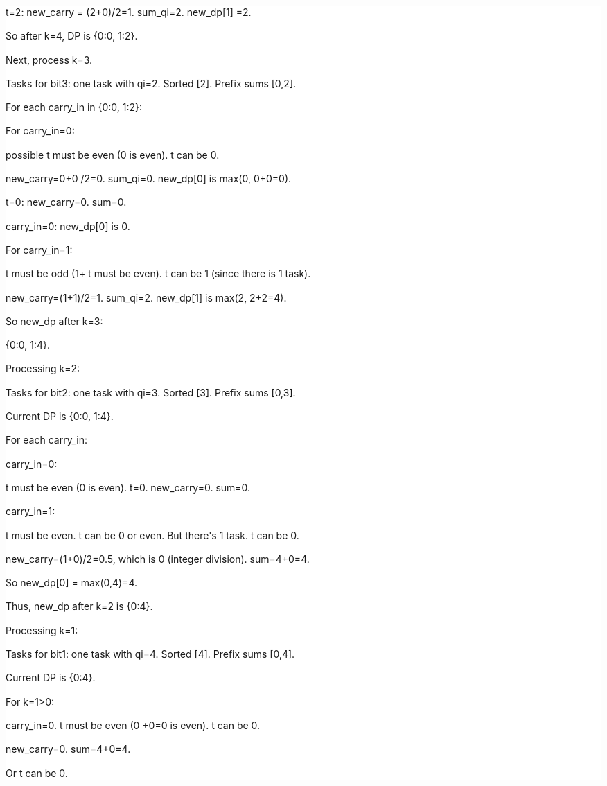 t=2: new_carry = (2+0)/2=1. sum_qi=2. new_dp[1] =2.

So after k=4, DP is {0:0, 1:2}.

Next, process k=3. 

Tasks for bit3: one task with qi=2. Sorted [2]. Prefix sums [0,2]. 

For each carry_in in {0:0, 1:2}:

For carry_in=0:

possible t must be even (0 is even). t can be 0. 

new_carry=0+0 /2=0. sum_qi=0. new_dp[0] is max(0, 0+0=0). 

t=0: new_carry=0. sum=0. 

carry_in=0: new_dp[0] is 0. 

For carry_in=1:

t must be odd (1+ t must be even). t can be 1 (since there is 1 task). 

new_carry=(1+1)/2=1. sum_qi=2. new_dp[1] is max(2, 2+2=4). 

So new_dp after k=3:

{0:0, 1:4}.

Processing k=2:

Tasks for bit2: one task with qi=3. Sorted [3]. Prefix sums [0,3].

Current DP is {0:0, 1:4}.

For each carry_in:

carry_in=0:

t must be even (0 is even). t=0. new_carry=0. sum=0. 

carry_in=1:

t must be even. t can be 0 or even. But there's 1 task. t can be 0. 

new_carry=(1+0)/2=0.5, which is 0 (integer division). sum=4+0=4. 

So new_dp[0] = max(0,4)=4. 

Thus, new_dp after k=2 is {0:4}.

Processing k=1:

Tasks for bit1: one task with qi=4. Sorted [4]. Prefix sums [0,4].

Current DP is {0:4}.

For k=1>0:

carry_in=0. t must be even (0 +0=0 is even). t can be 0.

new_carry=0. sum=4+0=4. 

Or t can be 0. 
